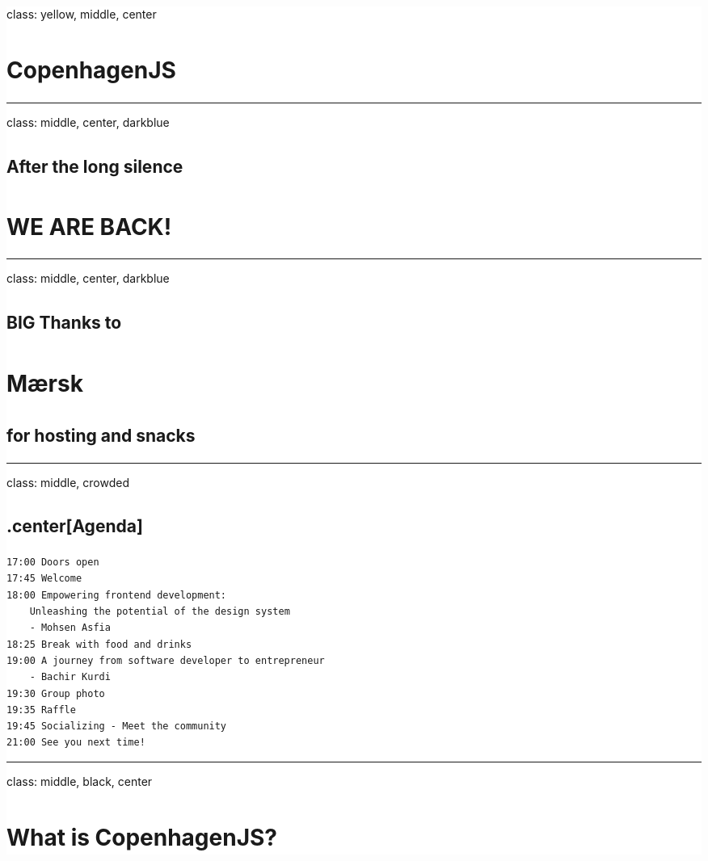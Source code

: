 class: yellow, middle, center

# CopenhagenJS

---

class: middle, center, darkblue

## After the long silence

# WE ARE BACK!

---

class: middle, center, darkblue

## BIG Thanks to

# Mærsk

## for hosting and snacks

---

class: middle, crowded

## .center[Agenda]

```
17:00 Doors open
17:45 Welcome
18:00 Empowering frontend development:
	Unleashing the potential of the design system
	- Mohsen Asfia
18:25 Break with food and drinks
19:00 A journey from software developer to entrepreneur
	- Bachir Kurdi
19:30 Group photo
19:35 Raffle
19:45 Socializing - Meet the community
21:00 See you next time!
```

---

class: middle, black, center

# What is CopenhagenJS?
